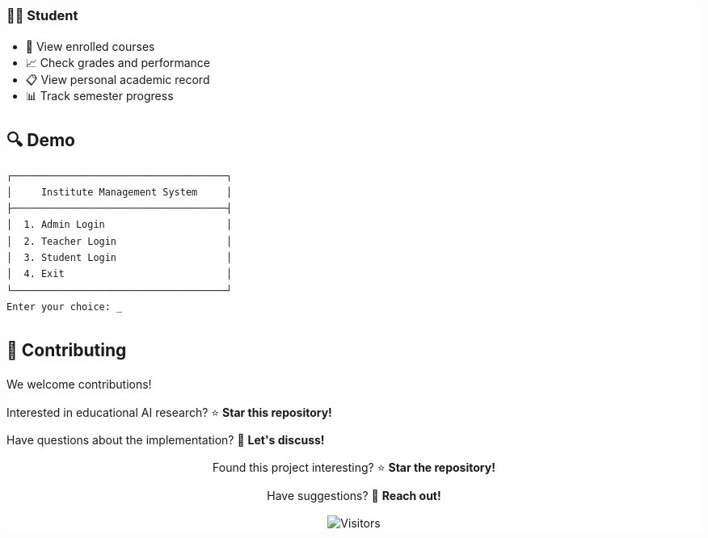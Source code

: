 ### 👨‍🎓 Student
- 📖 View enrolled courses
- 📈 Check grades and performance
- 📋 View personal academic record
- 📊 Track semester progress

## 🔍 Demo 

```
┌─────────────────────────────────────┐
│     Institute Management System     │
├─────────────────────────────────────┤
│  1. Admin Login                     │
│  2. Teacher Login                   │
│  3. Student Login                   │
│  4. Exit                            │
└─────────────────────────────────────┘
Enter your choice: _

```

## 👤 Contributing

We welcome contributions! 

  Interested in educational AI research? ⭐ **Star this repository!**
  
  Have questions about the implementation? 💭 **Let's discuss!**
  
</div>
<div align="center">  
  
  Found this project interesting? ⭐ **Star the repository!**
  
  Have suggestions? 💭 **Reach out!**
  
  ![Visitors](https://visitor-badge.laobi.icu/badge?page_id=MudasirNaeem1.Institute-Managment-System-Shell-Script)
</div>
